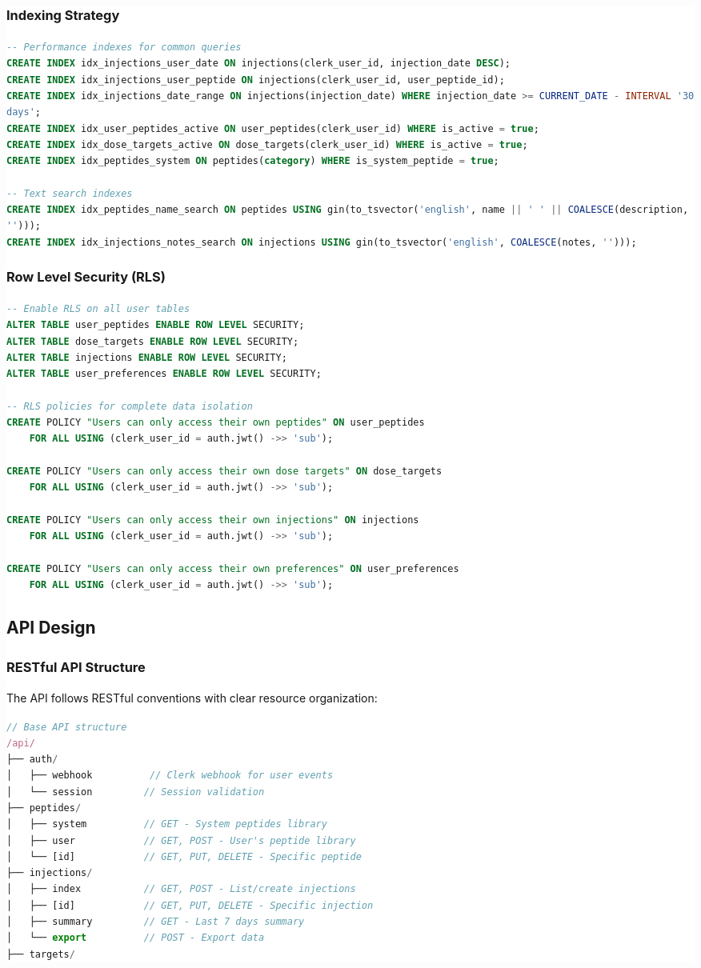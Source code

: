 ### Indexing Strategy

```sql
-- Performance indexes for common queries
CREATE INDEX idx_injections_user_date ON injections(clerk_user_id, injection_date DESC);
CREATE INDEX idx_injections_user_peptide ON injections(clerk_user_id, user_peptide_id);
CREATE INDEX idx_injections_date_range ON injections(injection_date) WHERE injection_date >= CURRENT_DATE - INTERVAL '30 days';
CREATE INDEX idx_user_peptides_active ON user_peptides(clerk_user_id) WHERE is_active = true;
CREATE INDEX idx_dose_targets_active ON dose_targets(clerk_user_id) WHERE is_active = true;
CREATE INDEX idx_peptides_system ON peptides(category) WHERE is_system_peptide = true;

-- Text search indexes
CREATE INDEX idx_peptides_name_search ON peptides USING gin(to_tsvector('english', name || ' ' || COALESCE(description, '')));
CREATE INDEX idx_injections_notes_search ON injections USING gin(to_tsvector('english', COALESCE(notes, '')));
```

### Row Level Security (RLS)

```sql
-- Enable RLS on all user tables
ALTER TABLE user_peptides ENABLE ROW LEVEL SECURITY;
ALTER TABLE dose_targets ENABLE ROW LEVEL SECURITY;
ALTER TABLE injections ENABLE ROW LEVEL SECURITY;
ALTER TABLE user_preferences ENABLE ROW LEVEL SECURITY;

-- RLS policies for complete data isolation
CREATE POLICY "Users can only access their own peptides" ON user_peptides
    FOR ALL USING (clerk_user_id = auth.jwt() ->> 'sub');

CREATE POLICY "Users can only access their own dose targets" ON dose_targets
    FOR ALL USING (clerk_user_id = auth.jwt() ->> 'sub');

CREATE POLICY "Users can only access their own injections" ON injections
    FOR ALL USING (clerk_user_id = auth.jwt() ->> 'sub');

CREATE POLICY "Users can only access their own preferences" ON user_preferences
    FOR ALL USING (clerk_user_id = auth.jwt() ->> 'sub');
```

## API Design

### RESTful API Structure

The API follows RESTful conventions with clear resource organization:

```typescript
// Base API structure
/api/
├── auth/
│   ├── webhook          // Clerk webhook for user events
│   └── session         // Session validation
├── peptides/
│   ├── system          // GET - System peptides library
│   ├── user            // GET, POST - User's peptide library
│   └── [id]            // GET, PUT, DELETE - Specific peptide
├── injections/
│   ├── index           // GET, POST - List/create injections
│   ├── [id]            // GET, PUT, DELETE - Specific injection
│   ├── summary         // GET - Last 7 days summary
│   └── export          // POST - Export data
├── targets/
```